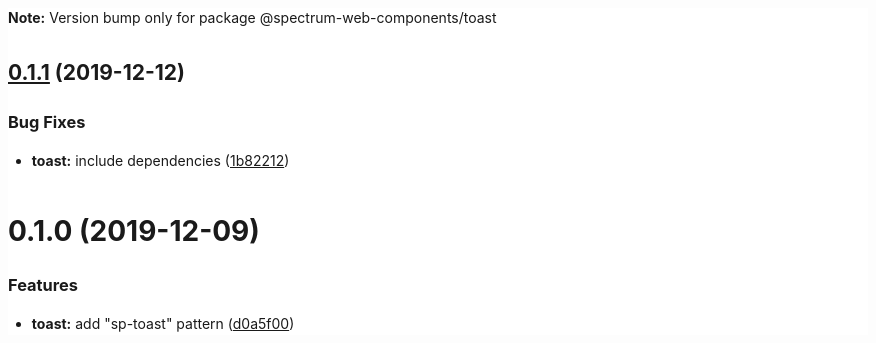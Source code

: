 **Note:** Version bump only for package @spectrum-web-components/toast

## [0.1.1](https://github.com/adobe/spectrum-web-components/compare/@spectrum-web-components/toast@0.1.0...@spectrum-web-components/toast@0.1.1) (2019-12-12)

### Bug Fixes

-   **toast:** include dependencies ([1b82212](https://github.com/adobe/spectrum-web-components/commit/1b82212))

# 0.1.0 (2019-12-09)

### Features

-   **toast:** add "sp-toast" pattern ([d0a5f00](https://github.com/adobe/spectrum-web-components/commit/d0a5f00))
